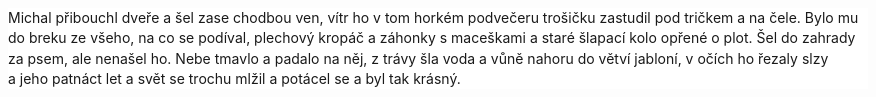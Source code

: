 Michal přibouchl dveře a šel zase chodbou ven, vítr ho v tom horkém podvečeru trošičku zastudil pod tričkem a na čele. Bylo mu do breku ze všeho, na co se podíval, plechový kropáč a záhonky s maceškami a staré šlapací kolo opřené o plot. Šel do zahrady za psem, ale nenašel ho. Nebe tmavlo a padalo na něj, z trávy šla voda a vůně nahoru do větví jabloní, v očích ho řezaly slzy a jeho patnáct let a svět se trochu mlžil a potácel se a byl tak krásný.

</section>
